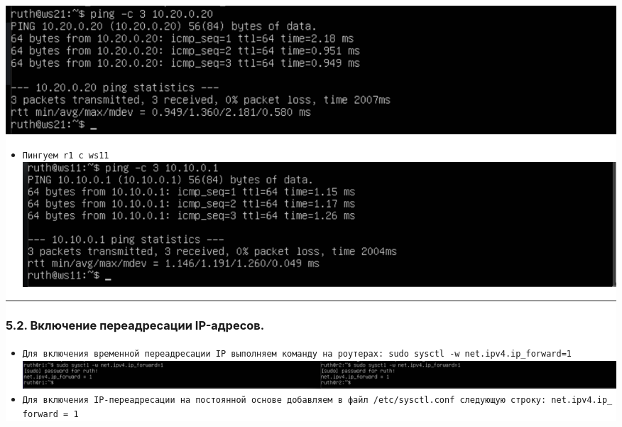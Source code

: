 ![Alt text](./images/5.10.png)<br>
- ``Пингуем r1 с ws11``
![Alt text](./images/5.11.png)<br>
---
### 5.2. Включение переадресации IP-адресов.
- ``Для включения временной переадресации IP выполняем команду на роутерах: sudo sysctl -w net.ipv4.ip_forward=1``
![Alt text](./images/5.12.png)<br>
- ``Для включения IP-переадресации на постоянной основе добавляем в файл /etc/sysctl.conf следующую строку: net.ipv4.ip_forward = 1``